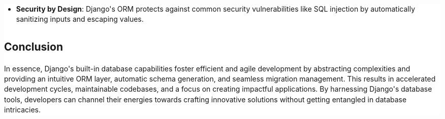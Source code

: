 - **Security by Design**: Django's ORM protects against common security vulnerabilities like SQL injection by automatically sanitizing inputs and escaping values.

## Conclusion

In essence, Django's built-in database capabilities foster efficient and agile development by abstracting complexities and providing an intuitive ORM layer, automatic schema generation, and seamless migration management. This results in accelerated development cycles, maintainable codebases, and a focus on creating impactful applications. By harnessing Django's database tools, developers can channel their energies towards crafting innovative solutions without getting entangled in database intricacies.






